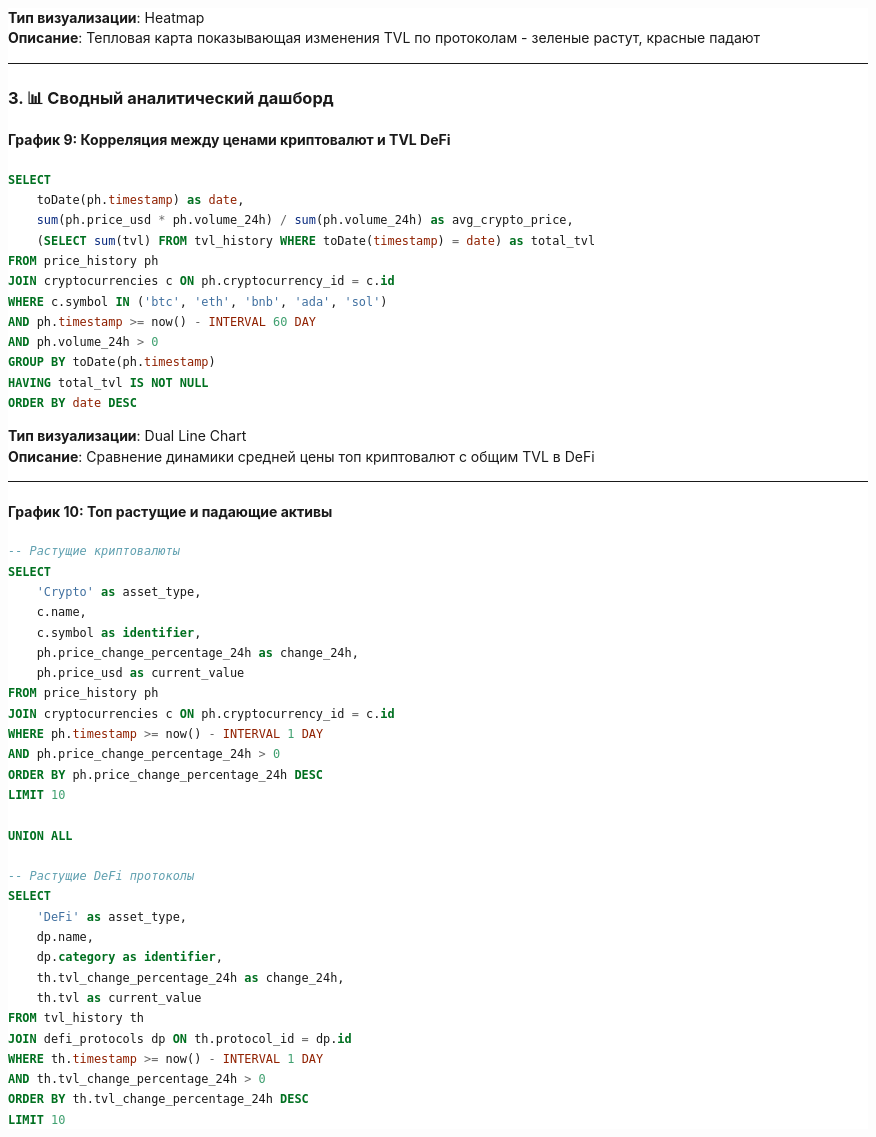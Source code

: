 **Тип визуализации**: Heatmap  
**Описание**: Тепловая карта показывающая изменения TVL по протоколам - зеленые растут, красные падают

---

### 3. 📊 **Сводный аналитический дашборд**

#### График 9: Корреляция между ценами криптовалют и TVL DeFi
```sql
SELECT 
    toDate(ph.timestamp) as date,
    sum(ph.price_usd * ph.volume_24h) / sum(ph.volume_24h) as avg_crypto_price,
    (SELECT sum(tvl) FROM tvl_history WHERE toDate(timestamp) = date) as total_tvl
FROM price_history ph
JOIN cryptocurrencies c ON ph.cryptocurrency_id = c.id
WHERE c.symbol IN ('btc', 'eth', 'bnb', 'ada', 'sol')
AND ph.timestamp >= now() - INTERVAL 60 DAY
AND ph.volume_24h > 0
GROUP BY toDate(ph.timestamp)
HAVING total_tvl IS NOT NULL
ORDER BY date DESC
```

**Тип визуализации**: Dual Line Chart  
**Описание**: Сравнение динамики средней цены топ криптовалют с общим TVL в DeFi

---

#### График 10: Топ растущие и падающие активы
```sql
-- Растущие криптовалюты
SELECT 
    'Crypto' as asset_type,
    c.name,
    c.symbol as identifier,
    ph.price_change_percentage_24h as change_24h,
    ph.price_usd as current_value
FROM price_history ph
JOIN cryptocurrencies c ON ph.cryptocurrency_id = c.id
WHERE ph.timestamp >= now() - INTERVAL 1 DAY
AND ph.price_change_percentage_24h > 0
ORDER BY ph.price_change_percentage_24h DESC
LIMIT 10

UNION ALL

-- Растущие DeFi протоколы
SELECT 
    'DeFi' as asset_type,
    dp.name,
    dp.category as identifier,
    th.tvl_change_percentage_24h as change_24h,
    th.tvl as current_value
FROM tvl_history th
JOIN defi_protocols dp ON th.protocol_id = dp.id
WHERE th.timestamp >= now() - INTERVAL 1 DAY
AND th.tvl_change_percentage_24h > 0
ORDER BY th.tvl_change_percentage_24h DESC
LIMIT 10
```
